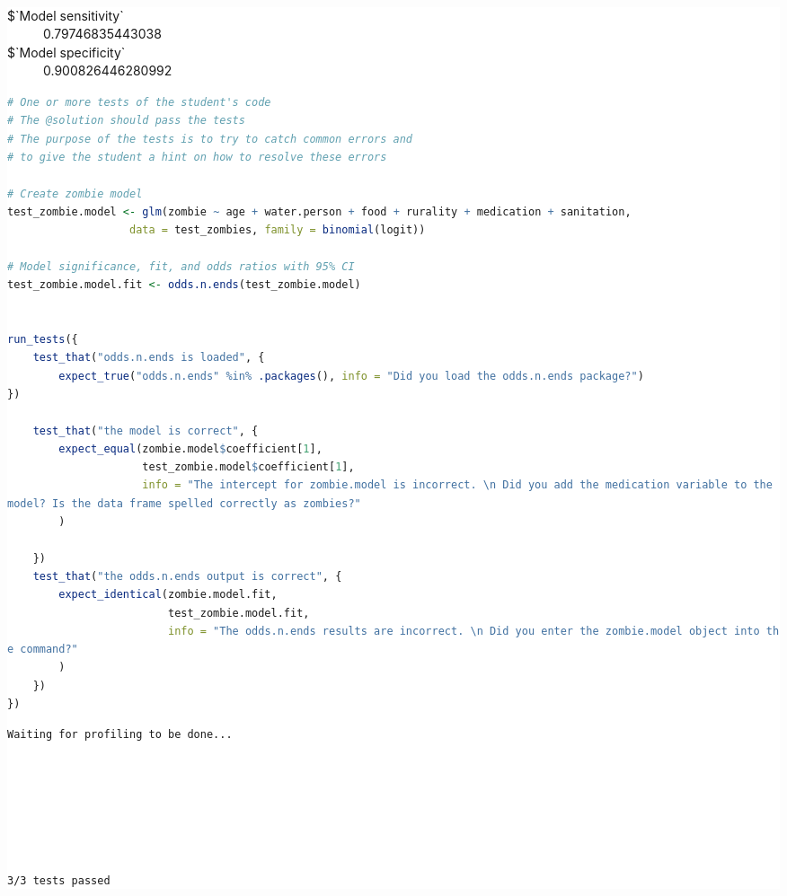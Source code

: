 </dd>
	<dt>$`Model sensitivity`</dt>
		<dd>0.79746835443038</dd>
	<dt>$`Model specificity`</dt>
		<dd>0.900826446280992</dd>
</dl>




```R
# One or more tests of the student's code
# The @solution should pass the tests
# The purpose of the tests is to try to catch common errors and
# to give the student a hint on how to resolve these errors

# Create zombie model
test_zombie.model <- glm(zombie ~ age + water.person + food + rurality + medication + sanitation,
                   data = test_zombies, family = binomial(logit))

# Model significance, fit, and odds ratios with 95% CI
test_zombie.model.fit <- odds.n.ends(test_zombie.model)


run_tests({
    test_that("odds.n.ends is loaded", {
        expect_true("odds.n.ends" %in% .packages(), info = "Did you load the odds.n.ends package?")
})
    
    test_that("the model is correct", {
        expect_equal(zombie.model$coefficient[1],
                     test_zombie.model$coefficient[1], 
                     info = "The intercept for zombie.model is incorrect. \n Did you add the medication variable to the model? Is the data frame spelled correctly as zombies?"
        )
        
    })
    test_that("the odds.n.ends output is correct", {
        expect_identical(zombie.model.fit,
                         test_zombie.model.fit,
                         info = "The odds.n.ends results are incorrect. \n Did you enter the zombie.model object into the command?"
        )
    })
})
```

    Waiting for profiling to be done...







    3/3 tests passed
